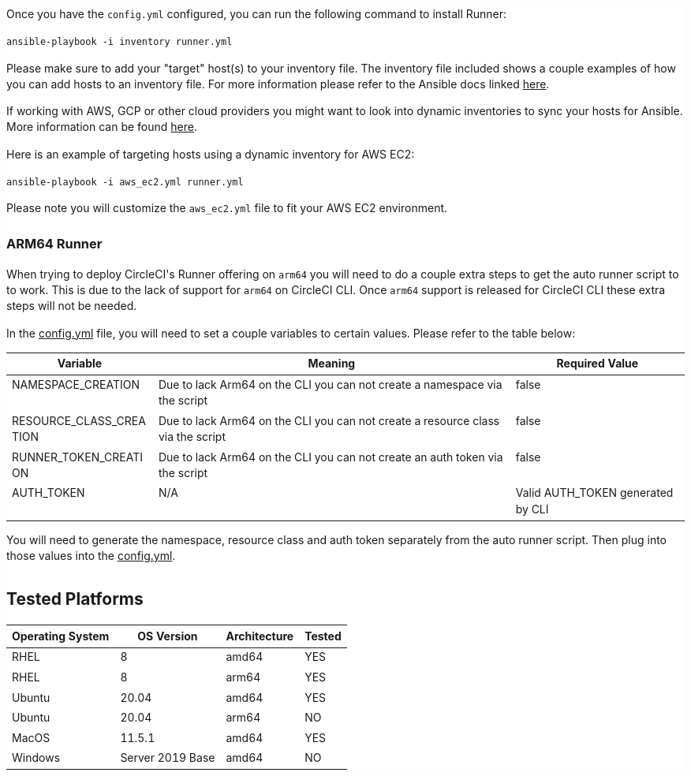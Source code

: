 
Once you have the `config.yml` configured, you can run the following command to install Runner:

```
ansible-playbook -i inventory runner.yml
```

Please make sure to add your "target" host(s) to your inventory file. The inventory file included shows a couple examples of how you can add hosts to an inventory file. For more information please
refer to the Ansible docs linked [here](https://docs.ansible.com/ansible/latest/user_guide/intro_inventory.html).

If working with AWS, GCP or other cloud providers you might want to look into dynamic inventories to sync your hosts for Ansible. More information can
be found [here](https://docs.ansible.com/ansible/latest/user_guide/intro_dynamic_inventory.html).

Here is an example of targeting hosts using a dynamic inventory for AWS EC2:

```
ansible-playbook -i aws_ec2.yml runner.yml
``` 

Please note you will customize the `aws_ec2.yml` file to fit your AWS EC2 environment.


### ARM64 Runner
When trying to deploy CircleCI's Runner offering on `arm64` you will need to do a couple extra steps to get the auto runner script to to work. 
This is due to the lack of support for `arm64` on CircleCI CLI. Once `arm64` support is released for CircleCI CLI these extra steps will not be needed.

In the [config.yml](vars/config.yml) file, you will need to set a couple variables to certain values. Please refer to the table below:

| Variable                | Meaning                                                                         | Required Value                    |
|-------------------------|---------------------------------------------------------------------------------|-----------------------------------|
| NAMESPACE_CREATION      | Due to lack Arm64 on the CLI you can not create a namespace via the script      | false                             |
| RESOURCE_CLASS_CREATION | Due to lack Arm64 on the CLI you can not create a resource class via the script | false                             |
| RUNNER_TOKEN_CREATION   | Due to lack Arm64 on the CLI you can not create an auth token via the script    | false                             |
| AUTH_TOKEN              | N/A                                                                             | Valid AUTH_TOKEN generated by CLI |

You will need to generate the namespace, resource class and auth token separately from the auto runner script. Then plug into those values into 
the [config.yml](vars/config.yml).

## Tested Platforms
| Operating System | OS Version       | Architecture | Tested |
|------------------|------------------|--------------|--------|
| RHEL             | 8                | amd64        | YES    |
| RHEL             | 8                | arm64        | YES    |
| Ubuntu           | 20.04            | amd64        | YES    |
| Ubuntu           | 20.04            | arm64        | NO     |
| MacOS            | 11.5.1           | amd64        | YES    |
| Windows          | Server 2019 Base | amd64        | NO     |
